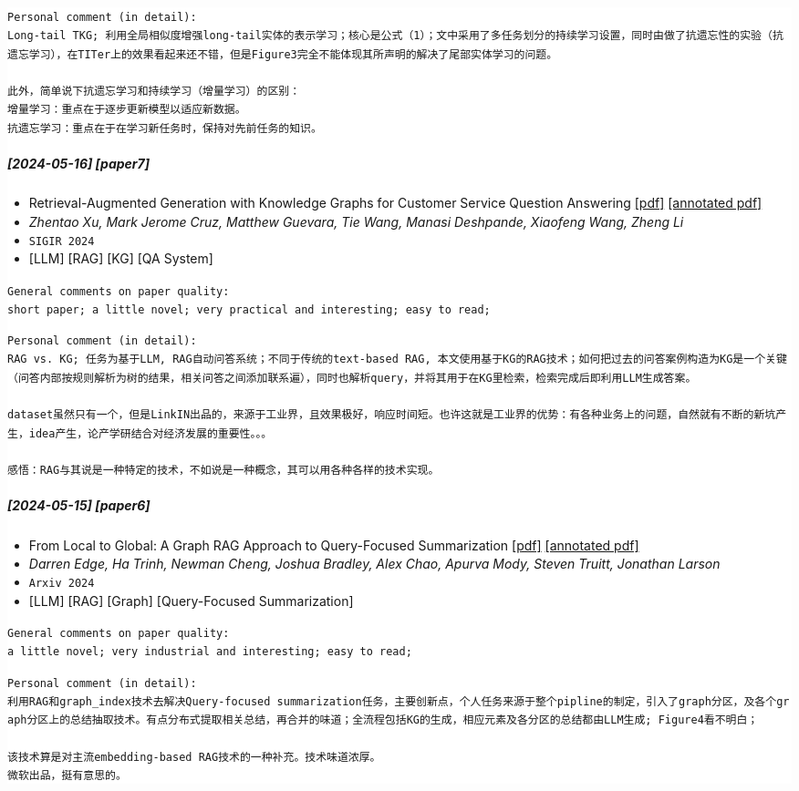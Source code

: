 ```
Personal comment (in detail):
Long-tail TKG; 利用全局相似度增强long-tail实体的表示学习；核心是公式（1）；文中采用了多任务划分的持续学习设置，同时由做了抗遗忘性的实验（抗遗忘学习），在TITer上的效果看起来还不错，但是Figure3完全不能体现其所声明的解决了尾部实体学习的问题。

此外，简单说下抗遗忘学习和持续学习（增量学习）的区别：
增量学习：重点在于逐步更新模型以适应新数据。
抗遗忘学习：重点在于在学习新任务时，保持对先前任务的知识。
```

##### [2024-05-16] [paper7]
- Retrieval-Augmented Generation with Knowledge Graphs for Customer Service Question Answering [[pdf]](https://arxiv.org/pdf/2404.17723) [[annotated pdf]](https://github.com/binchen4110/reading_papers/blob/main/commented_pdfs/Retrieval-Augmented%20Generation%20with%20Knowledge%20Graphs%20for.pdf)
- *Zhentao Xu, Mark Jerome Cruz, Matthew Guevara, Tie Wang, Manasi Deshpande, Xiaofeng Wang, Zheng Li*
- `SIGIR 2024`
- [LLM] [RAG] [KG] [QA System]
```
General comments on paper quality:
short paper; a little novel; very practical and interesting; easy to read;
```

```
Personal comment (in detail):
RAG vs. KG; 任务为基于LLM, RAG自动问答系统；不同于传统的text-based RAG, 本文使用基于KG的RAG技术；如何把过去的问答案例构造为KG是一个关键（问答内部按规则解析为树的结果，相关问答之间添加联系遍），同时也解析query，并将其用于在KG里检索，检索完成后即利用LLM生成答案。

dataset虽然只有一个，但是LinkIN出品的，来源于工业界，且效果极好，响应时间短。也许这就是工业界的优势：有各种业务上的问题，自然就有不断的新坑产生，idea产生，论产学研结合对经济发展的重要性。。。

感悟：RAG与其说是一种特定的技术，不如说是一种概念，其可以用各种各样的技术实现。
```


##### [2024-05-15] [paper6]
- From Local to Global: A Graph RAG Approach to Query-Focused Summarization [[pdf]](https://arxiv.org/pdf/2404.16130) [[annotated pdf]](https://github.com/binchen4110/reading_papers/blob/main/commented_pdfs/From%20Local%20to%20Global%20A%20Graph%20RAG%20Approach%20to.pdf)
- *Darren Edge, Ha Trinh, Newman Cheng, Joshua Bradley, Alex Chao, Apurva Mody, Steven Truitt, Jonathan Larson*
- `Arxiv 2024`
- [LLM] [RAG] [Graph] [Query-Focused Summarization]
```
General comments on paper quality:
a little novel; very industrial and interesting; easy to read;
```

```
Personal comment (in detail):
利用RAG和graph_index技术去解决Query-focused summarization任务，主要创新点，个人任务来源于整个pipline的制定，引入了graph分区，及各个graph分区上的总结抽取技术。有点分布式提取相关总结，再合并的味道；全流程包括KG的生成，相应元素及各分区的总结都由LLM生成; Figure4看不明白；

该技术算是对主流embedding-based RAG技术的一种补充。技术味道浓厚。
微软出品，挺有意思的。
```
